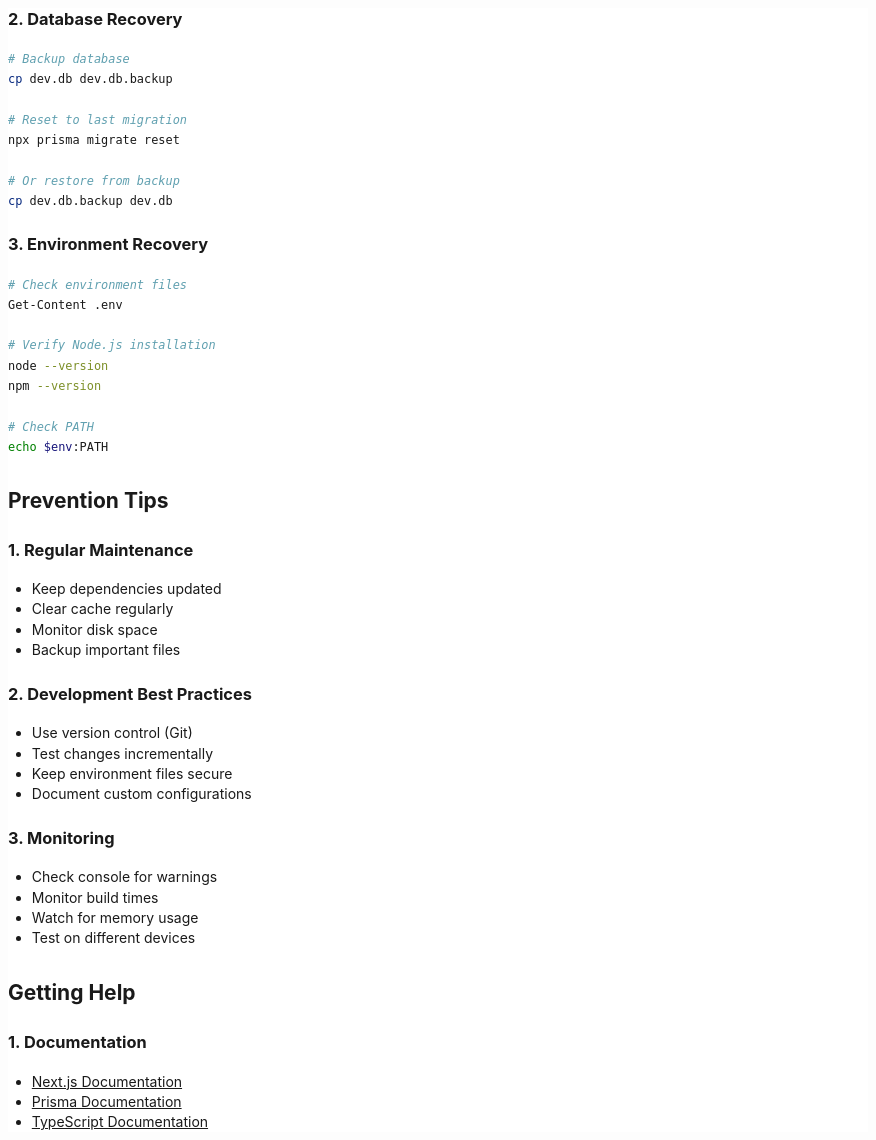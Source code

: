 ### 2. Database Recovery
```bash
# Backup database
cp dev.db dev.db.backup

# Reset to last migration
npx prisma migrate reset

# Or restore from backup
cp dev.db.backup dev.db
```

### 3. Environment Recovery
```bash
# Check environment files
Get-Content .env

# Verify Node.js installation
node --version
npm --version

# Check PATH
echo $env:PATH
```

## Prevention Tips

### 1. Regular Maintenance
- Keep dependencies updated
- Clear cache regularly
- Monitor disk space
- Backup important files

### 2. Development Best Practices
- Use version control (Git)
- Test changes incrementally
- Keep environment files secure
- Document custom configurations

### 3. Monitoring
- Check console for warnings
- Monitor build times
- Watch for memory usage
- Test on different devices

## Getting Help

### 1. Documentation
- [Next.js Documentation](https://nextjs.org/docs)
- [Prisma Documentation](https://www.prisma.io/docs)
- [TypeScript Documentation](https://www.typescriptlang.org/docs)
